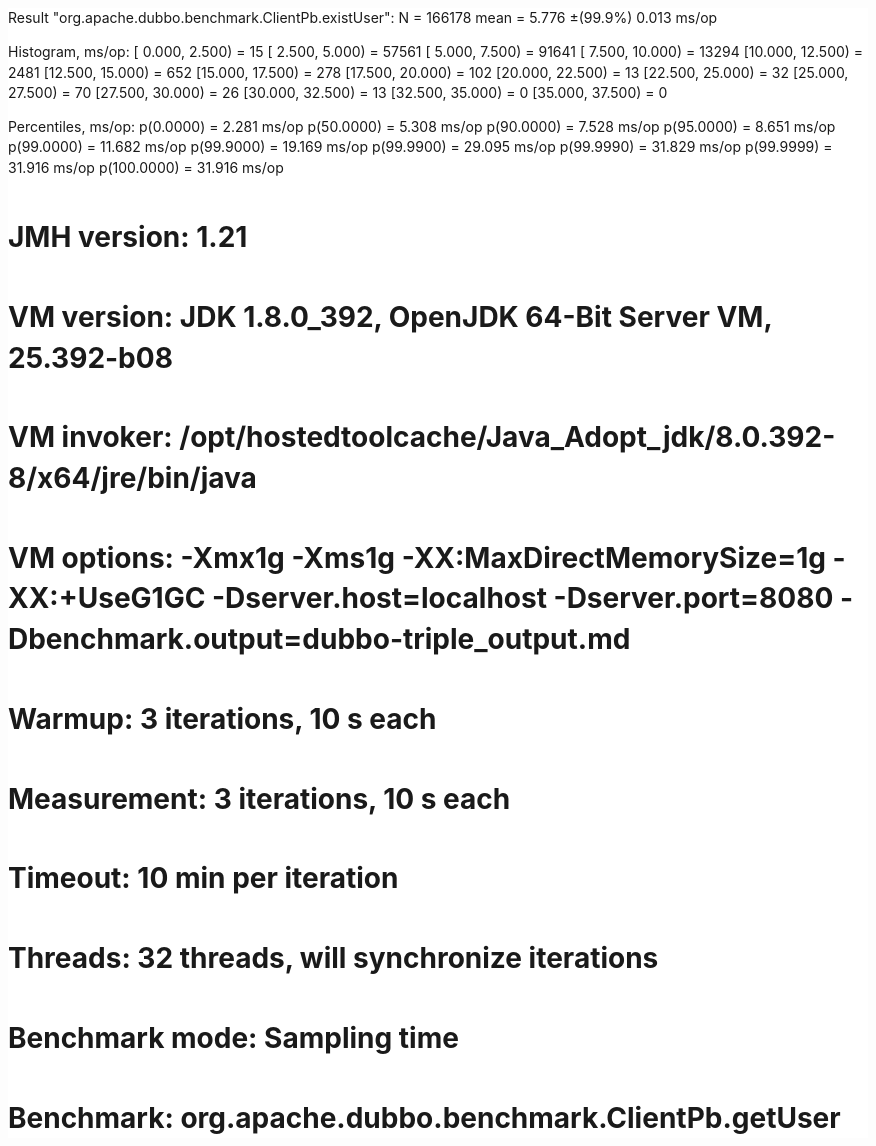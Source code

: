 

Result "org.apache.dubbo.benchmark.ClientPb.existUser":
  N = 166178
  mean =      5.776 ±(99.9%) 0.013 ms/op

  Histogram, ms/op:
    [ 0.000,  2.500) = 15 
    [ 2.500,  5.000) = 57561 
    [ 5.000,  7.500) = 91641 
    [ 7.500, 10.000) = 13294 
    [10.000, 12.500) = 2481 
    [12.500, 15.000) = 652 
    [15.000, 17.500) = 278 
    [17.500, 20.000) = 102 
    [20.000, 22.500) = 13 
    [22.500, 25.000) = 32 
    [25.000, 27.500) = 70 
    [27.500, 30.000) = 26 
    [30.000, 32.500) = 13 
    [32.500, 35.000) = 0 
    [35.000, 37.500) = 0 

  Percentiles, ms/op:
      p(0.0000) =      2.281 ms/op
     p(50.0000) =      5.308 ms/op
     p(90.0000) =      7.528 ms/op
     p(95.0000) =      8.651 ms/op
     p(99.0000) =     11.682 ms/op
     p(99.9000) =     19.169 ms/op
     p(99.9900) =     29.095 ms/op
     p(99.9990) =     31.829 ms/op
     p(99.9999) =     31.916 ms/op
    p(100.0000) =     31.916 ms/op


# JMH version: 1.21
# VM version: JDK 1.8.0_392, OpenJDK 64-Bit Server VM, 25.392-b08
# VM invoker: /opt/hostedtoolcache/Java_Adopt_jdk/8.0.392-8/x64/jre/bin/java
# VM options: -Xmx1g -Xms1g -XX:MaxDirectMemorySize=1g -XX:+UseG1GC -Dserver.host=localhost -Dserver.port=8080 -Dbenchmark.output=dubbo-triple_output.md
# Warmup: 3 iterations, 10 s each
# Measurement: 3 iterations, 10 s each
# Timeout: 10 min per iteration
# Threads: 32 threads, will synchronize iterations
# Benchmark mode: Sampling time
# Benchmark: org.apache.dubbo.benchmark.ClientPb.getUser
